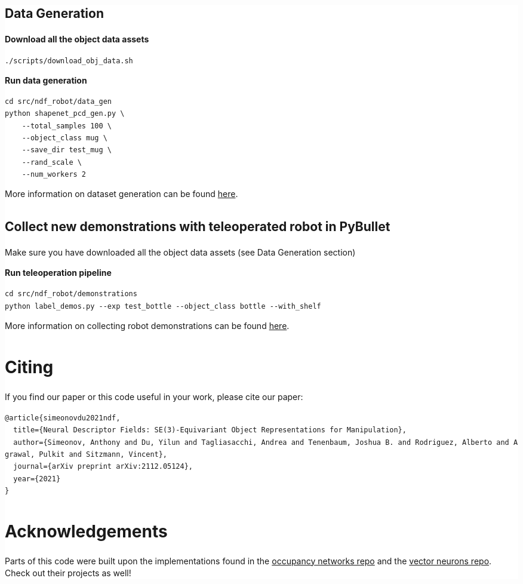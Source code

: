 ## Data Generation
**Download all the object data assets**
```
./scripts/download_obj_data.sh
```

**Run data generation**
```
cd src/ndf_robot/data_gen
python shapenet_pcd_gen.py \
    --total_samples 100 \
    --object_class mug \
    --save_dir test_mug \
    --rand_scale \
    --num_workers 2
```
More information on dataset generation can be found [here](./doc/dataset.md). 

## Collect new demonstrations with teleoperated robot in PyBullet
Make sure you have downloaded all the object data assets (see Data Generation section)

**Run teleoperation pipeline**
```
cd src/ndf_robot/demonstrations
python label_demos.py --exp test_bottle --object_class bottle --with_shelf
```
More information on collecting robot demonstrations can be found [here](./doc/demonstrations.md). 

# Citing
If you find our paper or this code useful in your work, please cite our paper:
```
@article{simeonovdu2021ndf,
  title={Neural Descriptor Fields: SE(3)-Equivariant Object Representations for Manipulation},
  author={Simeonov, Anthony and Du, Yilun and Tagliasacchi, Andrea and Tenenbaum, Joshua B. and Rodriguez, Alberto and Agrawal, Pulkit and Sitzmann, Vincent},
  journal={arXiv preprint arXiv:2112.05124},
  year={2021}
}
```

# Acknowledgements
Parts of this code were built upon the implementations found in the [occupancy networks repo](https://github.com/autonomousvision/occupancy_networks) and the [vector neurons repo](https://github.com/FlyingGiraffe/vnn). Check out their projects as well!
